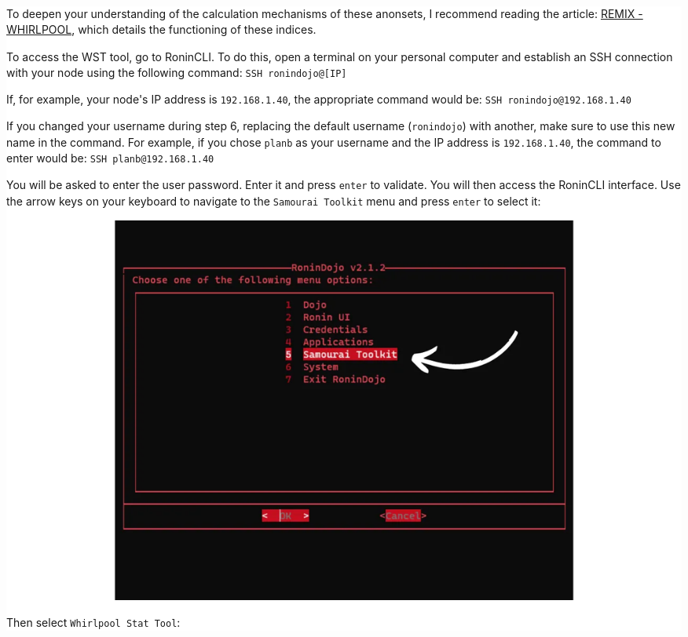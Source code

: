 To deepen your understanding of the calculation mechanisms of these anonsets, I recommend reading the article: [REMIX - WHIRLPOOL](https://planb.network/tutorials/privacy/remix-whirlpool), which details the functioning of these indices.

To access the WST tool, go to RoninCLI. To do this, open a terminal on your personal computer and establish an SSH connection with your node using the following command:
`SSH ronindojo@[IP]`

If, for example, your node's IP address is `192.168.1.40`, the appropriate command would be:
`SSH ronindojo@192.168.1.40`

If you changed your username during step 6, replacing the default username (`ronindojo`) with another, make sure to use this new name in the command. For example, if you chose `planb` as your username and the IP address is `192.168.1.40`, the command to enter would be:
`SSH planb@192.168.1.40`

You will be asked to enter the user password. Enter it and press `enter` to validate. You will then access the RoninCLI interface. Use the arrow keys on your keyboard to navigate to the `Samourai Toolkit` menu and press `enter` to select it:

![Samourai Toolkit](assets/en/43.webp)

Then select `Whirlpool Stat Tool`:
